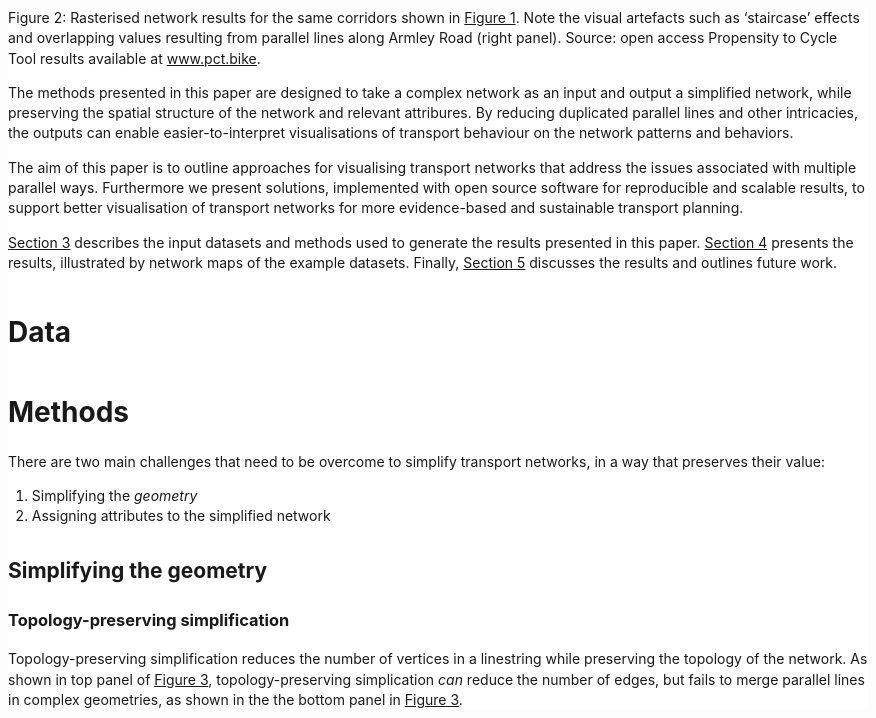 Figure 2: Rasterised network results for the same corridors shown in
[Figure 1](#fig-pct). Note the visual artefacts such as ‘staircase’
effects and overlapping values resulting from parallel lines along
Armley Road (right panel). Source: open access Propensity to Cycle Tool
results available at www.pct.bike.

</div>

The methods presented in this paper are designed to take a complex
network as an input and output a simplified network, while preserving
the spatial structure of the network and relevant attribures. By
reducing duplicated parallel lines and other intricacies, the outputs
can enable easier-to-interpret visualisations of transport behaviour on
the network patterns and behaviors.

The aim of this paper is to outline approaches for visualising transport
networks that address the issues associated with multiple parallel ways.
Furthermore we present solutions, implemented with open source software
for reproducible and scalable results, to support better visualisation
of transport networks for more evidence-based and sustainable transport
planning.

[Section 3](#sec-methods) describes the input datasets and methods used
to generate the results presented in this paper.
[Section 4](#sec-results) presents the results, illustrated by network
maps of the example datasets. Finally, [Section 5](#sec-discussion)
discusses the results and outlines future work.

# Data

# Methods

There are two main challenges that need to be overcome to simplify
transport networks, in a way that preserves their value:

1.  Simplifying the *geometry*
2.  Assigning attributes to the simplified network

## Simplifying the geometry



### Topology-preserving simplification

Topology-preserving simplification reduces the number of vertices in a
linestring while preserving the topology of the network. As shown in top
panel of [Figure 3](#fig-topology-preserving), topology-preserving
simplication *can* reduce the number of edges, but fails to merge
parallel lines in complex geometries, as shown in the the bottom panel
in [Figure 3](#fig-topology-preserving).

<div id="fig-topology-preserving">
